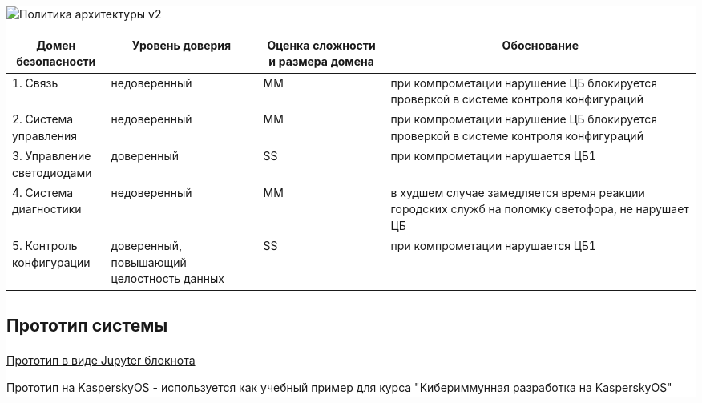 ![Политика архитектуры v2](images/traffic_light_architecture_policy_v2.png)

| Домен безопасности | Уровень доверия | Оценка сложности и размера домена | Обоснование |
|-|-|-|-|
| 1. Связь | недоверенный | MM |при компрометации нарушение ЦБ блокируется проверкой в системе контроля конфигураций |
| 2. Система управления | недоверенный | MM |при компрометации нарушение ЦБ блокируется проверкой в системе контроля конфигураций |
| 3. Управление светодиодами | доверенный | SS | при компрометации нарушается ЦБ1 |
| 4. Система диагностики | недоверенный | MM |в худшем случае замедляется время реакции городских служб на поломку светофора, не нарушает ЦБ |
| 5. Контроль конфигурации | доверенный, повышающий целостность данных | SS | при компрометации нарушается ЦБ1 |


## Прототип системы

[Прототип в виде Jupyter блокнота](https://github.com/cyberimmunity-edu/cyberimmune-systems-example-traffic-light-jupyter-notebook/blob/master/cyberimmunity-traffic-lights-example.ipynb)

[Прототип на KasperskyOS](https://github.com/cyberimmunity-edu/cyberimmune-systems-example-traffic-light-kos) - используется как учебный пример для курса "Кибериммунная разработка на KasperskyOS"
